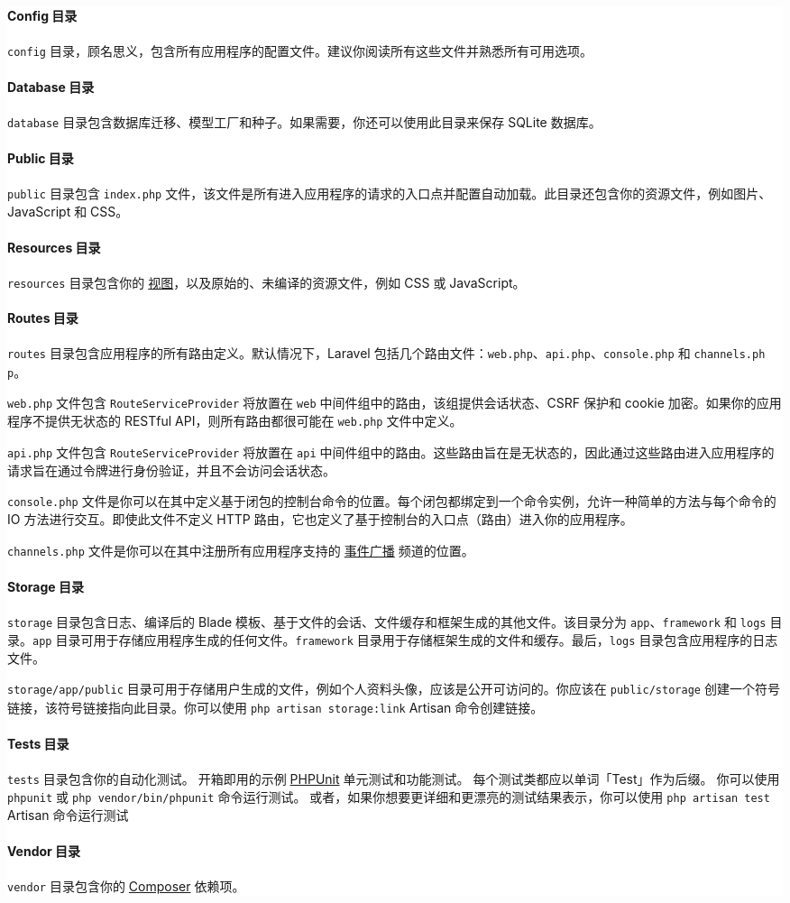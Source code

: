 <a name="the-config-directory"></a>
#### Config 目录

`config` 目录，顾名思义，包含所有应用程序的配置文件。建议你阅读所有这些文件并熟悉所有可用选项。

<a name="the-database-directory"></a>
#### Database 目录

`database` 目录包含数据库迁移、模型工厂和种子。如果需要，你还可以使用此目录来保存 SQLite 数据库。

<a name="the-public-directory"></a>
#### Public 目录

`public` 目录包含 `index.php` 文件，该文件是所有进入应用程序的请求的入口点并配置自动加载。此目录还包含你的资源文件，例如图片、JavaScript 和 CSS。

<a name="the-resources-directory"></a>
#### Resources 目录

`resources` 目录包含你的 [视图](/docs/laravel/10.x/views)，以及原始的、未编译的资源文件，例如 CSS 或 JavaScript。

<a name="the-routes-directory"></a>
#### Routes 目录

`routes` 目录包含应用程序的所有路由定义。默认情况下，Laravel 包括几个路由文件：`web.php`、`api.php`、`console.php` 和 `channels.php`。

`web.php` 文件包含 `RouteServiceProvider` 将放置在 `web` 中间件组中的路由，该组提供会话状态、CSRF 保护和 cookie 加密。如果你的应用程序不提供无状态的 RESTful API，则所有路由都很可能在 `web.php` 文件中定义。

`api.php` 文件包含 `RouteServiceProvider` 将放置在 `api` 中间件组中的路由。这些路由旨在是无状态的，因此通过这些路由进入应用程序的请求旨在通过令牌进行身份验证，并且不会访问会话状态。

`console.php` 文件是你可以在其中定义基于闭包的控制台命令的位置。每个闭包都绑定到一个命令实例，允许一种简单的方法与每个命令的 IO 方法进行交互。即使此文件不定义 HTTP 路由，它也定义了基于控制台的入口点（路由）进入你的应用程序。

`channels.php` 文件是你可以在其中注册所有应用程序支持的 [事件广播](/docs/laravel/10.x/broadcasting) 频道的位置。

<a name="the-storage-directory"></a>
#### Storage 目录

`storage` 目录包含日志、编译后的 Blade 模板、基于文件的会话、文件缓存和框架生成的其他文件。该目录分为 `app`、`framework` 和 `logs` 目录。`app` 目录可用于存储应用程序生成的任何文件。`framework` 目录用于存储框架生成的文件和缓存。最后，`logs` 目录包含应用程序的日志文件。

`storage/app/public` 目录可用于存储用户生成的文件，例如个人资料头像，应该是公开可访问的。你应该在 `public/storage` 创建一个符号链接，该符号链接指向此目录。你可以使用 `php artisan storage:link` Artisan 命令创建链接。

<a name="the-tests-directory"></a>
#### Tests 目录

`tests` 目录包含你的自动化测试。 开箱即用的示例 [PHPUnit](https://phpunit.de/) 单元测试和功能测试。 每个测试类都应以单词「Test」作为后缀。 你可以使用 `phpunit` 或 `php vendor/bin/phpunit` 命令运行测试。 或者，如果你想要更详细和更漂亮的测试结果表示，你可以使用 `php artisan test` Artisan 命令运行测试

<a name="the-vendor-directory"></a>
#### Vendor 目录

`vendor` 目录包含你的 [Composer](https://getcomposer.org/) 依赖项。
